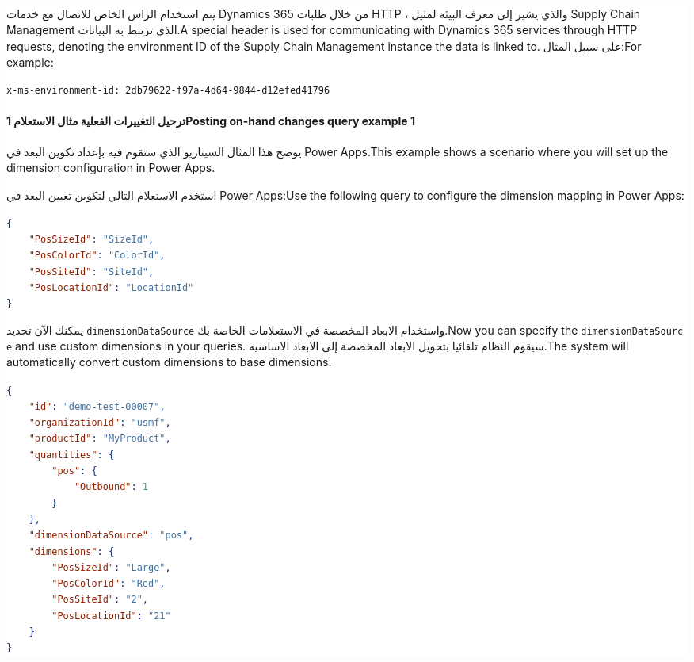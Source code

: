 <span data-ttu-id="13466-394">يتم استخدام الراس الخاص للاتصال مع خدمات Dynamics 365 من خلال طلبات HTTP ، والذي يشير إلى معرف البيئة لمثيل Supply Chain Management الذي ترتبط به البيانات.</span><span class="sxs-lookup"><span data-stu-id="13466-394">A special header is used for communicating with Dynamics 365 services through HTTP requests, denoting the environment ID of the Supply Chain Management instance the data is linked to.</span></span> <span data-ttu-id="13466-395">على سبيل المثال:</span><span class="sxs-lookup"><span data-stu-id="13466-395">For example:</span></span>

`x-ms-environment-id: 2db79622-f97a-4d64-9844-d12efed41796`

#### <a name="posting-on-hand-changes-query-example-1"></a><span data-ttu-id="13466-396">ترحيل التغييرات الفعلية مثال الاستعلام 1</span><span class="sxs-lookup"><span data-stu-id="13466-396">Posting on-hand changes query example 1</span></span>

<span data-ttu-id="13466-397">يوضح هذا المثال السيناريو الذي ستقوم فيه بإعداد تكوين البعد في Power Apps.</span><span class="sxs-lookup"><span data-stu-id="13466-397">This example shows a scenario where you will set up the dimension configuration in Power Apps.</span></span>

<span data-ttu-id="13466-398">استخدم الاستعلام التالي لتكوين تعيين البعد في Power Apps:</span><span class="sxs-lookup"><span data-stu-id="13466-398">Use the following query to configure the dimension mapping in Power Apps:</span></span>

```json
{
    "PosSizeId": "SizeId",
    "PosColorId": "ColorId",
    "PosSiteId": "SiteId",
    "PosLocationId": "LocationId"
}
```

<span data-ttu-id="13466-399">يمكنك الآن تحديد `dimensionDataSource` واستخدام الابعاد المخصصة في الاستعلامات الخاصة بك.</span><span class="sxs-lookup"><span data-stu-id="13466-399">Now you can specify the `dimensionDataSource` and use custom dimensions in your queries.</span></span> <span data-ttu-id="13466-400">سيقوم النظام تلقائيا بتحويل الابعاد المخصصة إلى الابعاد الاساسيه.</span><span class="sxs-lookup"><span data-stu-id="13466-400">The system will automatically convert custom dimensions to base dimensions.</span></span>

```json
{
    "id": "demo-test-00007",
    "organizationId": "usmf",
    "productId": "MyProduct",
    "quantities": {
        "pos": {
            "Outbound": 1
        }
    },
    "dimensionDataSource": "pos",
    "dimensions": {
        "PosSizeId": "Large",
        "PosColorId": "Red",
        "PosSiteId": "2",
        "PosLocationId": "21"
    }
}
```
